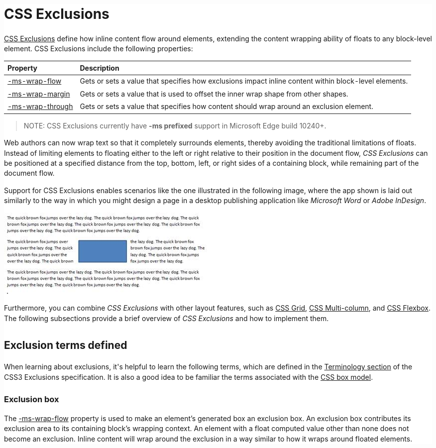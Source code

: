 # CSS Exclusions

[CSS Exclusions](https://msdn.microsoft.com/library/hh772711?f=255&MSPPError=-2147217396) define how inline content flow around elements, extending the content wrapping ability of floats to any block-level element. CSS Exclusions include the following properties:

Property | Description
:------------ | :------------- 
[-ms-wrap-flow](https://msdn.microsoft.com/library/hh772045.aspx) | Gets or sets a value that specifies how exclusions impact inline content within block-level elements.
[-ms-wrap-margin](https://msdn.microsoft.com/library/hh772042.aspx) | Gets or sets a value that is used to offset the inner wrap shape from other shapes.
[-ms-wrap-through](https://msdn.microsoft.com/library/hh771900.aspx) | Gets or sets a value that specifies how content should wrap around an exclusion element.

> NOTE: CSS Exclusions currently have **-ms prefixed** support in Microsoft Edge build 10240+. 


Web authors can now wrap text so that it completely surrounds elements, thereby avoiding the traditional limitations of floats. Instead of limiting elements to floating either to the left or right relative to their position in the document flow, *CSS Exclusions* can be positioned at a specified distance from the top, bottom, left, or right sides of a containing block, while remaining part of the document flow.

Support for CSS Exclusions enables scenarios like the one illustrated in the following image, where the app shown is laid out similarly to the way in which you might design a page in a desktop publishing application like *Microsoft Word* or *Adobe InDesign*.

![CSS Exclusions Example](../../media/exclusions_example.png)

Furthermore, you can combine *CSS Exclusions* with other layout features, such as [CSS Grid](../grid-layout), [CSS Multi-column](../multi-column), and [CSS Flexbox](../flexbox). The following subsections provide a brief overview of *CSS Exclusions* and how to implement them.

## Exclusion terms defined

When learning about exclusions, it's helpful to learn the following terms, which are defined in the [Terminology section](https://www.w3.org/TR/css3-exclusions/#terms) of the CSS3 Exclusions specification. It is also a good idea to be familiar the terms associated with the [CSS box model](https://www.w3.org/TR/CSS2/box.html).

### Exclusion box

The [-ms-wrap-flow](https://msdn.microsoft.com/library/hh772045(v=vs.85).aspx) property is used to make an element’s generated box an exclusion box. An exclusion box contributes its exclusion area to its containing block’s wrapping context. An element with a float computed value other than none does not become an exclusion. Inline content will wrap around the exclusion in a way similar to how it wraps around floated elements.
